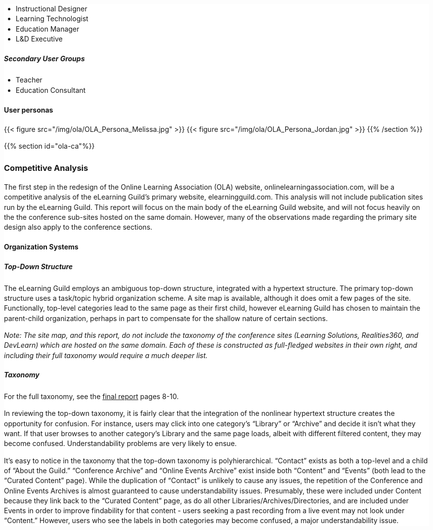 * Instructional Designer
* Learning Technologist
* Education Manager
* L&D Executive

##### Secondary User Groups
* Teacher
* Education Consultant

#### User personas
{{< figure src="/img/ola/OLA_Persona_Melissa.jpg" >}}
{{< figure src="/img/ola/OLA_Persona_Jordan.jpg" >}}
{{% /section %}}

{{% section id="ola-ca"%}}
### Competitive Analysis

The first step in the redesign of the Online Learning Association (OLA) website, onlinelearningassociation.com, will be a competitive analysis of the eLearning Guild’s primary website, elearningguild.com. This analysis will not include publication sites run by the eLearning Guild. This report will focus on the main body of the eLearning Guild website, and will not focus heavily on the the conference sub-sites hosted on the same domain. However, many of the observations made regarding the primary site design also apply to the conference sections.

#### Organization Systems
##### Top-Down Structure

The eLearning Guild employs an ambiguous top-down structure, integrated with a hypertext structure. The primary top-down structure uses a task/topic hybrid organization scheme. A site map is available, although it does omit a few pages of the site. Functionally, top-level categories lead to the same page as their first child, however eLearning Guild has chosen to maintain the parent-child organization, perhaps in part to compensate for the shallow nature of certain sections.

*Note: The site map, and this report, do not include the taxonomy of the conference sites (Learning Solutions, Realities360, and DevLearn) which are hosted on the same domain. Each of these is constructed as full-fledged websites in their own right, and including their full taxonomy would require a much deeper list.*

##### Taxonomy
For the full taxonomy, see the <a href="/IA_DesignReport.pdf">final report</a> pages 8-10.

In reviewing the top-down taxonomy, it is fairly clear that the integration of the nonlinear hypertext structure creates the opportunity for confusion. For instance, users may click into one category’s “Library” or “Archive” and decide it isn’t what they want. If that user browses to another category’s Library and the same page loads, albeit with different filtered content, they may become confused. Understandability problems are very likely to ensue.

It’s easy to notice in the taxonomy that the top-down taxonomy is polyhierarchical. “Contact” exists as both a top-level and a child of “About the Guild.” “Conference Archive” and “Online Events Archive” exist inside both “Content” and “Events” (both lead to the “Curated Content” page). While the duplication of “Contact” is unlikely to cause any issues, the repetition of the Conference and Online Events Archives is almost guaranteed to cause understandability issues. Presumably, these were included under Content because they link back to the “Curated Content” page, as do all other Libraries/Archives/Directories, and are included under Events in order to improve findability for that content - users seeking a past recording from a live event may not look under “Content.” However, users who see the labels in both categories may become confused, a major understandability issue.
